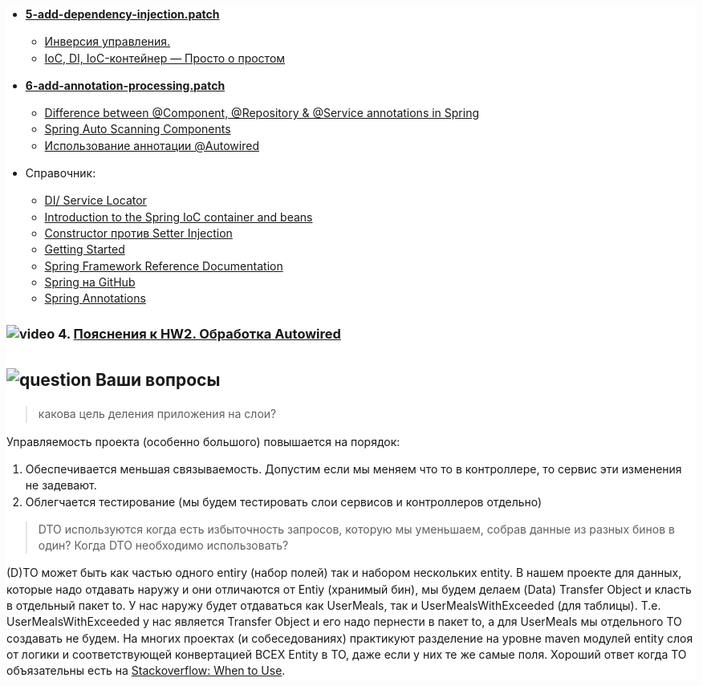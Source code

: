 - **<a href="https://drive.google.com/open?id=0B9Ye2auQ_NsFY3NnWW9LakotU1E">5-add-dependency-injection.patch</a>**
    -  <a href="https://ru.wikipedia.org/wiki/Инверсия_управления">Инверсия управления.</a>
    -  <a href="http://habrahabr.ru/post/131993/">IoC, DI, IoC-контейнер — Просто о простом</a>

- **<a href="https://drive.google.com/open?id=0B9Ye2auQ_NsFQ3NSYTZ2cjJBb1U">6-add-annotation-processing.patch</a>**
   -  <a href="http://stackoverflow.com/questions/6827752/whats-the-difference-between-component-repository-service-annotations-in">Difference
       between @Component, @Repository & @Service annotations in Spring</a>
   -  <a href="http://www.mkyong.com/spring/spring-auto-scanning-components/">Spring Auto Scanning Components</a>
   -  <a href="http://www.seostella.com/ru/article/2012/02/12/ispolzovanie-annotacii-autowired-v-spring-3.html">Использование аннотации @Autowired</a>

-  Справочник:
   -  <a href="http://image.slidesharecdn.com/springintroduction-130729220359-phpapp01/95/spring-introduction-3-638.jpg?cb=1375162442">DI/ Service Locator</a>
   -  <a href="http://docs.spring.io/spring/docs/current/spring-framework-reference/html/beans.html">Introduction to the Spring IoC container
       and beans</a>
   -  <a href="http://it.vaclav.kiev.ua/2010/12/25/spring-framework-for-begginers-part-7/">Constructor против Setter Injection </a>
   -  <a href="https://spring.io/guides">Getting Started</a>
   -  <a href="http://docs.spring.io/spring/docs/current/spring-framework-reference/htmlsingle/">Spring Framework Reference Documentation</a>
   -  <a href="https://github.com/spring-projects">Spring на GitHub</a>
   -  <a href="https://dzone.com/refcardz/spring-annotations">Spring Annotations</a>

### ![video](https://cloud.githubusercontent.com/assets/13649199/13672715/06dbc6ce-e6e7-11e5-81a9-04fbddb9e488.png) 4. <a href="https://drive.google.com/open?id=0B9Ye2auQ_NsFN2N6LS1PVE96SW8">Пояснения к HW2. Обработка Autowired</a>
  

## ![question](https://cloud.githubusercontent.com/assets/13649199/13672858/9cd58692-e6e7-11e5-905d-c295d2a456f1.png) Ваши вопросы
>  какова цель деления приложения на слои?

Управляемость проекта (особенно большого) повышается на порядок:
1. Обеспечивается меньшая связываемость. Допустим если мы меняем что то в контроллере, то сервис эти изменения не задевают.
2. Облегчается тестирование (мы будем тестировать слои сервисов и контроллеров отдельно)

> DTO используются когда есть избыточность запросов, которую мы уменьшаем, собрав данные из разных бинов в один? Когда DTO необходимо использовать?

(D)TO может быть как частью одного entiry  (набор полей) так и набором нескольких entity.
В нашем проекте для данных, которые надо отдавать наружу и они отличаются от Entiy (хранимый бин), мы будем делаем (Data) Transfer Object и класть в отдельный пакет to.
У нас наружу будет отдаваться как UserMeals, так и UserMealsWithExceeded (для таблицы). Т.е. UserMealsWithExceeded у нас является Transfer Object и его надо пернести в пакет to, а для UserMeals мы отдельного TO создавать не будем.
На многих проектах (и собеседованиях) практикуют разделение на уровне maven модулей entity слоя от логики и соответствующей конвертацией ВСЕХ Entity в TO, даже если у них те же самые поля.
Хороший ответ когда TO объязательны есть на <a href="http://stackoverflow.com/questions/21554977/should-services-always-return-dtos-or-can-they-also-return-domain-models#21569720">Stackoverflow: When to Use</a>.
